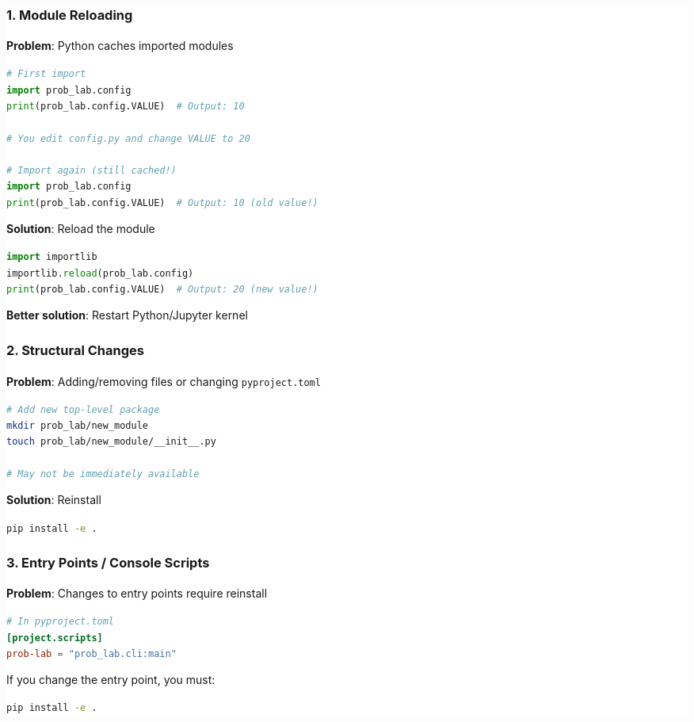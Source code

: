 ### 1. Module Reloading

**Problem**: Python caches imported modules

```python
# First import
import prob_lab.config
print(prob_lab.config.VALUE)  # Output: 10

# You edit config.py and change VALUE to 20

# Import again (still cached!)
import prob_lab.config
print(prob_lab.config.VALUE)  # Output: 10 (old value!)
```

**Solution**: Reload the module

```python
import importlib
importlib.reload(prob_lab.config)
print(prob_lab.config.VALUE)  # Output: 20 (new value!)
```

**Better solution**: Restart Python/Jupyter kernel

### 2. Structural Changes

**Problem**: Adding/removing files or changing `pyproject.toml`

```bash
# Add new top-level package
mkdir prob_lab/new_module
touch prob_lab/new_module/__init__.py

# May not be immediately available
```

**Solution**: Reinstall

```bash
pip install -e .
```

### 3. Entry Points / Console Scripts

**Problem**: Changes to entry points require reinstall

```toml
# In pyproject.toml
[project.scripts]
prob-lab = "prob_lab.cli:main"
```

If you change the entry point, you must:

```bash
pip install -e .
```
